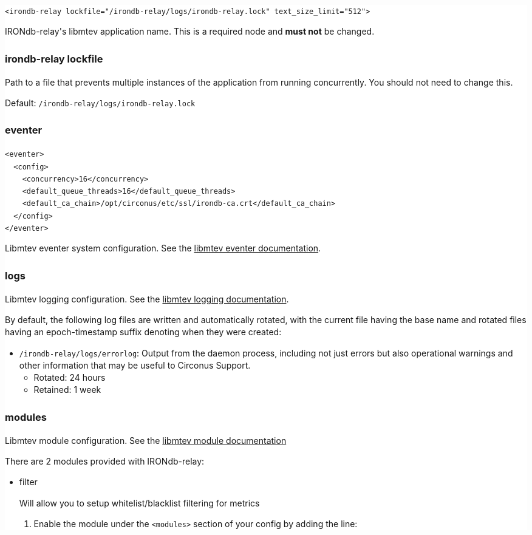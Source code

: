 ```
<irondb-relay lockfile="/irondb-relay/logs/irondb-relay.lock" text_size_limit="512">
```

IRONdb-relay's libmtev application name. This is a required node and **must not** be
changed.

### irondb-relay lockfile

Path to a file that prevents multiple instances of the application from running
concurrently. You should not need to change this.

Default: `/irondb-relay/logs/irondb-relay.lock`

### eventer

```
<eventer>
  <config>
    <concurrency>16</concurrency>
    <default_queue_threads>16</default_queue_threads>
    <default_ca_chain>/opt/circonus/etc/ssl/irondb-ca.crt</default_ca_chain>
  </config>
</eventer>
```

Libmtev eventer system configuration. See the [libmtev eventer
documentation](http://circonus-labs.github.io/libmtev/config/eventer.html).

### logs

Libmtev logging configuration. See the [libmtev logging
documentation](http://circonus-labs.github.io/libmtev/config/logging.html).

By default, the following log files are written and automatically rotated, with
the current file having the base name and rotated files having an
epoch-timestamp suffix denoting when they were created:
* `/irondb-relay/logs/errorlog`: Output from the daemon process, including not just
  errors but also operational warnings and other information that may be useful
  to Circonus Support.
  * Rotated: 24 hours
  * Retained: 1 week
  
### modules

Libmtev module configuration. See
the
[libmtev module documentation](http://circonus-labs.github.io/libmtev/config/modules.html)

There are 2 modules provided with IRONdb-relay:

* filter

  Will allow you to setup whitelist/blacklist filtering for metrics
  
  1. Enable the module under the `<modules>` section of your config by adding the line:
  